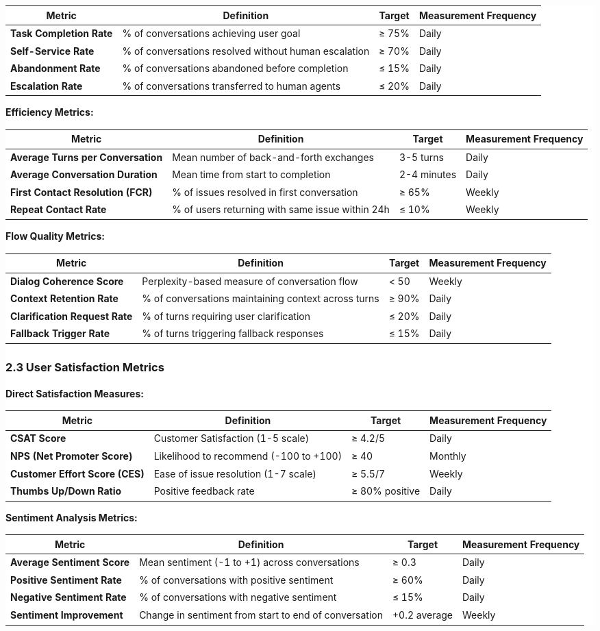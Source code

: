 | Metric | Definition | Target | Measurement Frequency |
|--------|------------|--------|----------------------|
| **Task Completion Rate** | % of conversations achieving user goal | ≥ 75% | Daily |
| **Self-Service Rate** | % of conversations resolved without human escalation | ≥ 70% | Daily |
| **Abandonment Rate** | % of conversations abandoned before completion | ≤ 15% | Daily |
| **Escalation Rate** | % of conversations transferred to human agents | ≤ 20% | Daily |

**Efficiency Metrics:**

| Metric | Definition | Target | Measurement Frequency |
|--------|------------|--------|----------------------|
| **Average Turns per Conversation** | Mean number of back-and-forth exchanges | 3-5 turns | Daily |
| **Average Conversation Duration** | Mean time from start to completion | 2-4 minutes | Daily |
| **First Contact Resolution (FCR)** | % of issues resolved in first conversation | ≥ 65% | Weekly |
| **Repeat Contact Rate** | % of users returning with same issue within 24h | ≤ 10% | Weekly |

**Flow Quality Metrics:**

| Metric | Definition | Target | Measurement Frequency |
|--------|------------|--------|----------------------|
| **Dialog Coherence Score** | Perplexity-based measure of conversation flow | < 50 | Weekly |
| **Context Retention Rate** | % of conversations maintaining context across turns | ≥ 90% | Daily |
| **Clarification Request Rate** | % of turns requiring user clarification | ≤ 20% | Daily |
| **Fallback Trigger Rate** | % of turns triggering fallback responses | ≤ 15% | Daily |

### 2.3 User Satisfaction Metrics

**Direct Satisfaction Measures:**

| Metric | Definition | Target | Measurement Frequency |
|--------|------------|--------|----------------------|
| **CSAT Score** | Customer Satisfaction (1-5 scale) | ≥ 4.2/5 | Daily |
| **NPS (Net Promoter Score)** | Likelihood to recommend (-100 to +100) | ≥ 40 | Monthly |
| **Customer Effort Score (CES)** | Ease of issue resolution (1-7 scale) | ≥ 5.5/7 | Weekly |
| **Thumbs Up/Down Ratio** | Positive feedback rate | ≥ 80% positive | Daily |

**Sentiment Analysis Metrics:**

| Metric | Definition | Target | Measurement Frequency |
|--------|------------|--------|----------------------|
| **Average Sentiment Score** | Mean sentiment (-1 to +1) across conversations | ≥ 0.3 | Daily |
| **Positive Sentiment Rate** | % of conversations with positive sentiment | ≥ 60% | Daily |
| **Negative Sentiment Rate** | % of conversations with negative sentiment | ≤ 15% | Daily |
| **Sentiment Improvement** | Change in sentiment from start to end of conversation | +0.2 average | Weekly |
